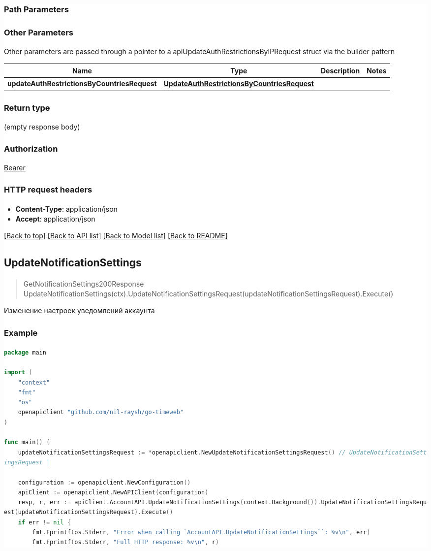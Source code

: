 ```go
```

### Path Parameters



### Other Parameters

Other parameters are passed through a pointer to a apiUpdateAuthRestrictionsByIPRequest struct via the builder pattern


Name | Type | Description  | Notes
------------- | ------------- | ------------- | -------------
 **updateAuthRestrictionsByCountriesRequest** | [**UpdateAuthRestrictionsByCountriesRequest**](UpdateAuthRestrictionsByCountriesRequest.md) |  | 

### Return type

 (empty response body)

### Authorization

[Bearer](../README.md#Bearer)

### HTTP request headers

- **Content-Type**: application/json
- **Accept**: application/json

[[Back to top]](#) [[Back to API list]](../README.md#documentation-for-api-endpoints)
[[Back to Model list]](../README.md#documentation-for-models)
[[Back to README]](../README.md)


## UpdateNotificationSettings

> GetNotificationSettings200Response UpdateNotificationSettings(ctx).UpdateNotificationSettingsRequest(updateNotificationSettingsRequest).Execute()

Изменение настроек уведомлений аккаунта



### Example

```go
package main

import (
    "context"
    "fmt"
    "os"
    openapiclient "github.com/nil-raysh/go-timeweb"
)

func main() {
    updateNotificationSettingsRequest := *openapiclient.NewUpdateNotificationSettingsRequest() // UpdateNotificationSettingsRequest | 

    configuration := openapiclient.NewConfiguration()
    apiClient := openapiclient.NewAPIClient(configuration)
    resp, r, err := apiClient.AccountAPI.UpdateNotificationSettings(context.Background()).UpdateNotificationSettingsRequest(updateNotificationSettingsRequest).Execute()
    if err != nil {
        fmt.Fprintf(os.Stderr, "Error when calling `AccountAPI.UpdateNotificationSettings``: %v\n", err)
        fmt.Fprintf(os.Stderr, "Full HTTP response: %v\n", r)
```
